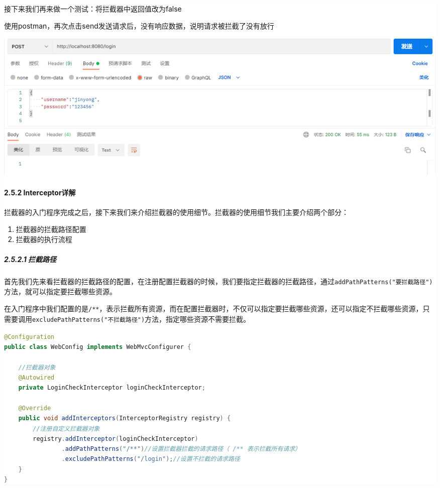 

接下来我们再来做一个测试：将拦截器中返回值改为false

使用postman，再次点击send发送请求后，没有响应数据，说明请求被拦截了没有放行

![image-20230107105815511](assets/image-20230107105815511.png)









#### 2.5.2 Interceptor详解

拦截器的入门程序完成之后，接下来我们来介绍拦截器的使用细节。拦截器的使用细节我们主要介绍两个部分：

1. 拦截器的拦截路径配置
2. 拦截器的执行流程



##### 2.5.2.1 拦截路径

首先我们先来看拦截器的拦截路径的配置，在注册配置拦截器的时候，我们要指定拦截器的拦截路径，通过`addPathPatterns("要拦截路径")`方法，就可以指定要拦截哪些资源。

在入门程序中我们配置的是`/**`，表示拦截所有资源，而在配置拦截器时，不仅可以指定要拦截哪些资源，还可以指定不拦截哪些资源，只需要调用`excludePathPatterns("不拦截路径")`方法，指定哪些资源不需要拦截。

~~~java
@Configuration  
public class WebConfig implements WebMvcConfigurer {

    //拦截器对象
    @Autowired
    private LoginCheckInterceptor loginCheckInterceptor;

    @Override
    public void addInterceptors(InterceptorRegistry registry) {
        //注册自定义拦截器对象
        registry.addInterceptor(loginCheckInterceptor)
                .addPathPatterns("/**")//设置拦截器拦截的请求路径（ /** 表示拦截所有请求）
                .excludePathPatterns("/login");//设置不拦截的请求路径
    }
}
~~~
